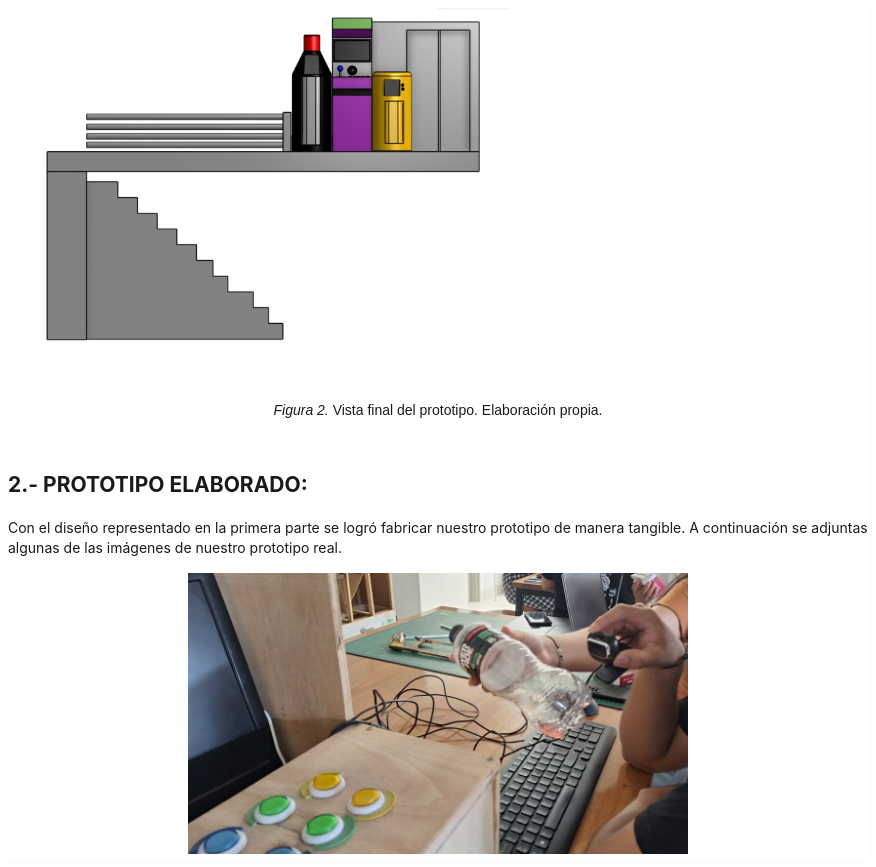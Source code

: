   <img src="https://github.com/gcdavidq/Project_FdD/blob/main/Carpetas_del_Proyecto/Imagenes/K-%20Esquem%C3%A1tico%20electr%C3%B3nico/11.-%20representaci%C3%B3n%20final.jpg" alt="imagen del grupo" width="500px"/>
</p>

<p align="center" style="margin-top: 50px; margin-bottom: 50px; font-family: Arial, sans-serif;">
<i>Figura 2.</i> Vista final del prototipo. Elaboración propia.
</p>

## 2.- PROTOTIPO ELABORADO:

Con el diseño representado en la primera parte se logró fabricar nuestro prototipo de manera tangible. A continuación se adjuntas algunas de las imágenes de nuestro prototipo real. 

<p align= "center">
  <img src="https://github.com/gcdavidq/Project_FdD/blob/main/Carpetas_del_Proyecto/Imagenes/K-%20Esquem%C3%A1tico%20electr%C3%B3nico/21.-%20reconocedor%20de%20botellas.jpg" alt="imagen del grupo" width="500px"/>